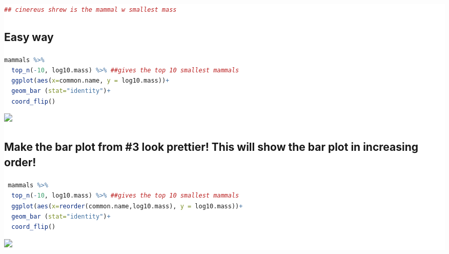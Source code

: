 ```r
## cinereus shrew is the mammal w smallest mass 
```

## Easy way

```r
mammals %>% 
  top_n(-10, log10.mass) %>% ##gives the top 10 smallest mammals
  ggplot(aes(x=common.name, y = log10.mass))+
  geom_bar (stat="identity")+
  coord_flip()
```

![](Lab5_1_rev_files/figure-html/unnamed-chunk-29-1.png)

## Make the bar plot from #3 look prettier! This will show the bar plot in increasing order!

```r
 mammals %>% 
  top_n(-10, log10.mass) %>% ##gives the top 10 smallest mammals
  ggplot(aes(x=reorder(common.name,log10.mass), y = log10.mass))+
  geom_bar (stat="identity")+
  coord_flip()
```

![](Lab5_1_rev_files/figure-html/unnamed-chunk-30-1.png)
